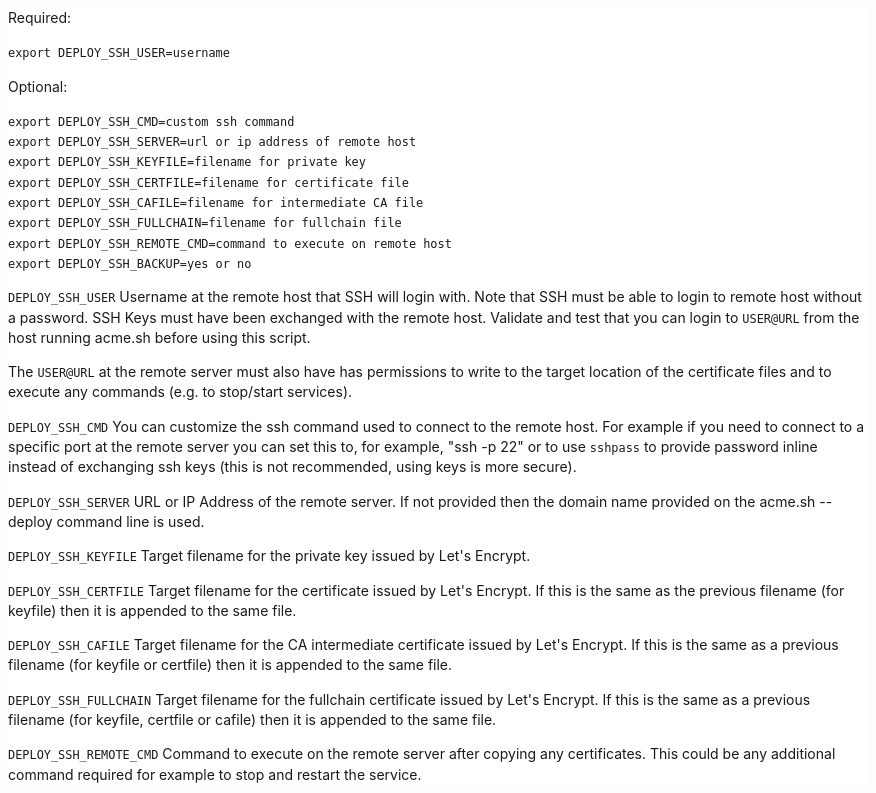 Required:

    export DEPLOY_SSH_USER=username

Optional:

    export DEPLOY_SSH_CMD=custom ssh command
    export DEPLOY_SSH_SERVER=url or ip address of remote host
    export DEPLOY_SSH_KEYFILE=filename for private key
    export DEPLOY_SSH_CERTFILE=filename for certificate file
    export DEPLOY_SSH_CAFILE=filename for intermediate CA file
    export DEPLOY_SSH_FULLCHAIN=filename for fullchain file
    export DEPLOY_SSH_REMOTE_CMD=command to execute on remote host
    export DEPLOY_SSH_BACKUP=yes or no

`DEPLOY_SSH_USER`
Username at the remote host that SSH will login with.  Note that SSH
must be able to login to remote host without a password.  SSH Keys must
have been exchanged with the remote host.  Validate and test that you
can login to `USER@URL` from the host running acme.sh before using this
script.

The `USER@URL` at the remote server must also have has permissions to
write to the target location of the certificate files and to execute any
commands (e.g. to stop/start services).

`DEPLOY_SSH_CMD`
You can customize the ssh command used to connect to the remote host.
For example if you need to connect to a specific port at the remote
server you can set this to, for example, "ssh -p 22" or to use `sshpass`
to provide password inline instead of exchanging ssh keys (this is not
recommended, using keys is more secure).

`DEPLOY_SSH_SERVER`
URL or IP Address of the remote server.  If not provided then the domain
name provided on the acme.sh --deploy command line is used.

`DEPLOY_SSH_KEYFILE`
Target filename for the private key issued by Let's Encrypt.

`DEPLOY_SSH_CERTFILE`
Target filename for the certificate issued by Let's Encrypt.  If this is
the same as the previous filename (for keyfile) then it is appended to
the same file.

`DEPLOY_SSH_CAFILE`
Target filename for the CA intermediate certificate issued by Let's
Encrypt.  If this is the same as a previous filename (for keyfile or
certfile) then it is appended to the same file.

`DEPLOY_SSH_FULLCHAIN`
Target filename for the fullchain certificate issued by Let's Encrypt.
If this is the same as a previous filename (for keyfile, certfile or
cafile) then it is appended to the same file.

`DEPLOY_SSH_REMOTE_CMD`
Command to execute on the remote server after copying any certificates.
This could be any additional command required for example to stop and
restart the service.
